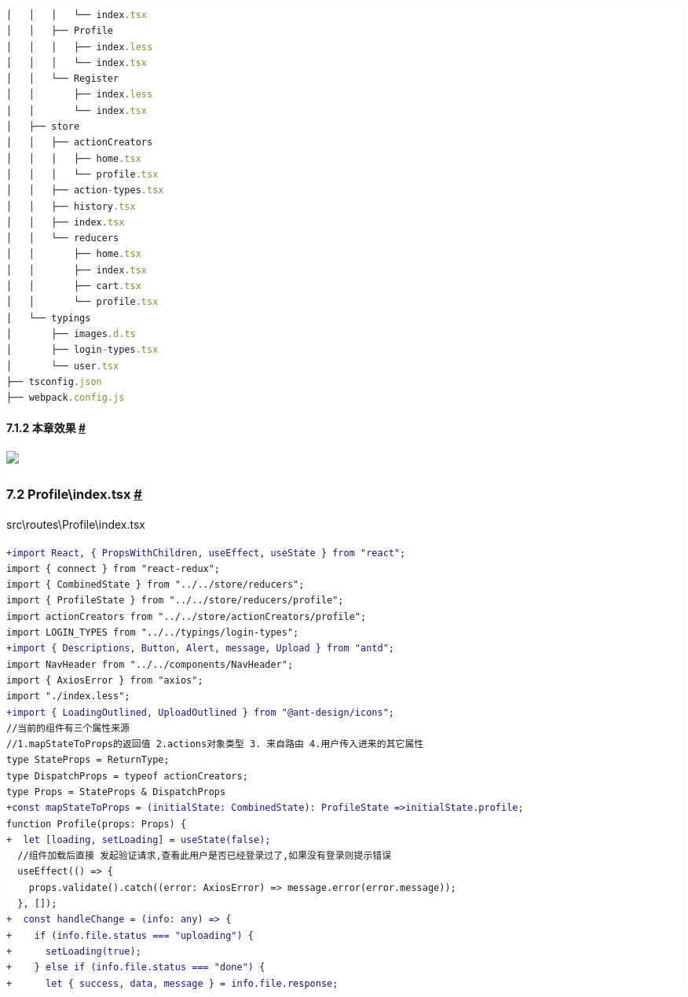 ```js
│   │   │   └── index.tsx
│   │   ├── Profile
│   │   │   ├── index.less
│   │   │   └── index.tsx
│   │   └── Register
│   │       ├── index.less
│   │       └── index.tsx
│   ├── store
│   │   ├── actionCreators
│   │   │   ├── home.tsx
│   │   │   └── profile.tsx
│   │   ├── action-types.tsx
│   │   ├── history.tsx
│   │   ├── index.tsx
│   │   └── reducers
│   │       ├── home.tsx
│   │       ├── index.tsx
│   │       ├── cart.tsx
│   │       └── profile.tsx
│   └── typings
│       ├── images.d.ts
│       ├── login-types.tsx
│       └── user.tsx
├── tsconfig.json
├── webpack.config.js
```

#### 7.1.2 本章效果 [#](#t86712-本章效果)

![](http://img.zhufengpeixun.cn/uploadavatar.gif)

### 7.2 Profile\index.tsx [#](#t8772-profileindextsx)

src\routes\Profile\index.tsx

```diff
+import React, { PropsWithChildren, useEffect, useState } from "react";
import { connect } from "react-redux";
import { CombinedState } from "../../store/reducers";
import { ProfileState } from "../../store/reducers/profile";
import actionCreators from "../../store/actionCreators/profile";
import LOGIN_TYPES from "../../typings/login-types";
+import { Descriptions, Button, Alert, message, Upload } from "antd";
import NavHeader from "../../components/NavHeader";
import { AxiosError } from "axios";
import "./index.less";
+import { LoadingOutlined, UploadOutlined } from "@ant-design/icons";
//当前的组件有三个属性来源
//1.mapStateToProps的返回值 2.actions对象类型 3. 来自路由 4.用户传入进来的其它属性
type StateProps = ReturnType;
type DispatchProps = typeof actionCreators;
type Props = StateProps & DispatchProps
+const mapStateToProps = (initialState: CombinedState): ProfileState =>initialState.profile;
function Profile(props: Props) {
+  let [loading, setLoading] = useState(false);
  //组件加载后直接 发起验证请求,查看此用户是否已经登录过了,如果没有登录则提示错误
  useEffect(() => {
    props.validate().catch((error: AxiosError) => message.error(error.message));
  }, []);
+  const handleChange = (info: any) => {
+    if (info.file.status === "uploading") {
+      setLoading(true);
+    } else if (info.file.status === "done") {
+      let { success, data, message } = info.file.response;
```